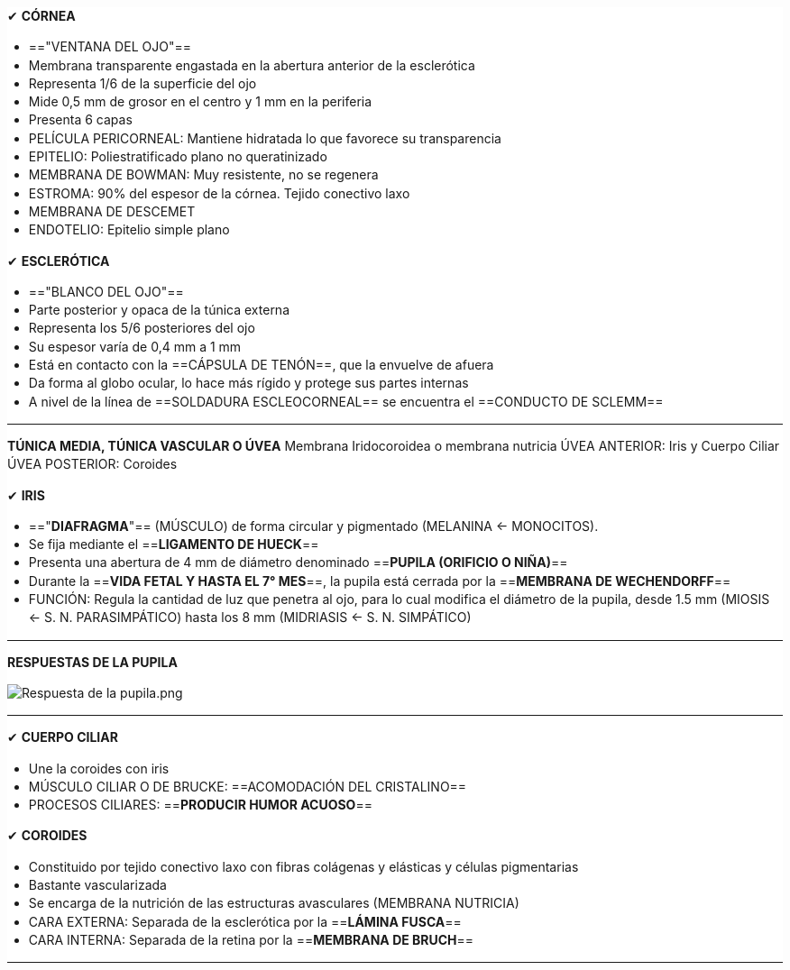 ✔ **CÓRNEA**
- =="VENTANA DEL OJO"==
- Membrana transparente engastada en la abertura anterior de la esclerótica
- Representa 1/6 de la superficie del ojo
- Mide 0,5 mm de grosor en el centro y 1 mm en la periferia
- Presenta 6 capas
- PELÍCULA PERICORNEAL: Mantiene hidratada lo que favorece su transparencia
- EPITELIO: Poliestratificado plano no queratinizado
- MEMBRANA DE BOWMAN: Muy resistente, no se regenera
- ESTROMA: 90% del espesor de la córnea. Tejido conectivo laxo
- MEMBRANA DE DESCEMET
- ENDOTELIO: Epitelio simple plano

✔ **ESCLERÓTICA**
- =="BLANCO DEL OJO"==
- Parte posterior y opaca de la túnica externa
- Representa los 5/6 posteriores del ojo
- Su espesor varía de 0,4 mm a 1 mm
- Está en contacto con la  ==CÁPSULA DE TENÓN==, que la envuelve de afuera
- Da forma al globo ocular, lo hace más rígido y protege sus partes internas
- A nivel de la línea de ==SOLDADURA ESCLEOCORNEAL== se encuentra el ==CONDUCTO DE SCLEMM== 

---
**TÚNICA MEDIA, TÚNICA VASCULAR O ÚVEA**
Membrana Iridocoroidea o membrana nutricia
ÚVEA ANTERIOR: Iris y Cuerpo Ciliar
ÚVEA POSTERIOR: Coroides

✔ **IRIS**
- =="**DIAFRAGMA**"== (MÚSCULO) de forma circular y pigmentado (MELANINA ← MONOCITOS). 
- Se fija mediante el ==**LIGAMENTO DE HUECK**==
- Presenta una abertura de 4 mm de diámetro denominado ==**PUPILA (ORIFICIO O NIÑA)**==
- Durante la ==**VIDA FETAL Y HASTA EL 7° MES**==, la pupila está cerrada por la ==**MEMBRANA DE WECHENDORFF**== 
- FUNCIÓN: Regula la cantidad de luz que penetra al ojo, para lo cual modifica el diámetro de la pupila, desde 1.5 mm (MIOSIS ← S. N. PARASIMPÁTICO) hasta los 8 mm (MIDRIASIS ← S. N. SIMPÁTICO)

---
**RESPUESTAS DE LA PUPILA**

![Respuesta de la pupila.png](/img/user/1.%20ELEMENTOS%20GR%C3%81FICOS/Respuesta%20de%20la%20pupila.png)

---
✔ **CUERPO CILIAR**
- Une la coroides con iris
- MÚSCULO CILIAR O DE BRUCKE: ==ACOMODACIÓN DEL CRISTALINO==
- PROCESOS CILIARES: ==**PRODUCIR HUMOR ACUOSO**==

✔ **COROIDES**
- Constituido por tejido conectivo laxo con fibras colágenas y elásticas y células pigmentarias
- Bastante vascularizada
- Se encarga de la nutrición de las estructuras avasculares (MEMBRANA NUTRICIA)
- CARA EXTERNA: Separada de la esclerótica por la ==**LÁMINA FUSCA**==
- CARA INTERNA: Separada de la retina por la ==**MEMBRANA DE BRUCH**==

---